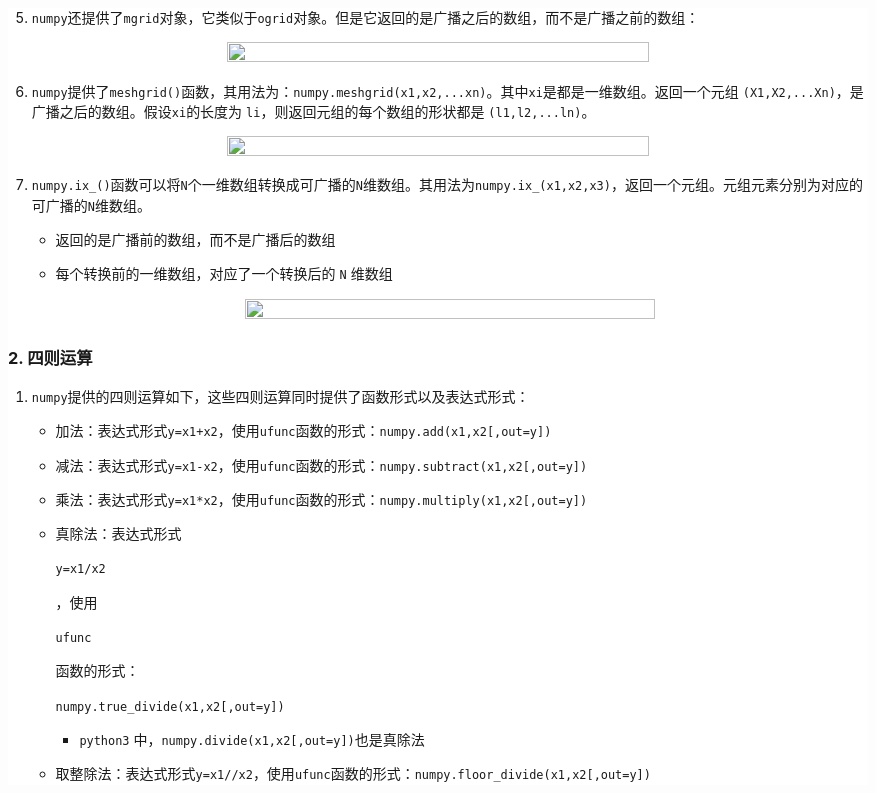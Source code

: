 
5. `numpy`还提供了`mgrid`对象，它类似于`ogrid`对象。但是它返回的是广播之后的数组，而不是广播之前的数组：


<p align="center">
  <img width="70%" height="70%" src="http://images.iterate.site/blog/image/20200603/47isOGd3f8BG.JPG">
</p>


6. `numpy`提供了`meshgrid()`函数，其用法为：`numpy.meshgrid(x1,x2,...xn)`。其中`xi`是都是一维数组。返回一个元组 `(X1,X2,...Xn)`，是广播之后的数组。假设`xi`的长度为 `li`，则返回元组的每个数组的形状都是 `(l1,l2,...ln)`。

<p align="center">
  <img width="70%" height="70%" src="http://images.iterate.site/blog/image/20200603/5E0GjkRV6ueO.JPG">
</p>


7. `numpy.ix_()`函数可以将`N`个一维数组转换成可广播的`N`维数组。其用法为`numpy.ix_(x1,x2,x3)`，返回一个元组。元组元素分别为对应的可广播的`N`维数组。

   - 返回的是广播前的数组，而不是广播后的数组

   - 每个转换前的一维数组，对应了一个转换后的 `N` 维数组

    <p align="center">
      <img width="70%" height="70%" src="http://images.iterate.site/blog/image/20200603/faQVwfYbQTu8.JPG">
    </p>
    

### 2. 四则运算

1. `numpy`提供的四则运算如下，这些四则运算同时提供了函数形式以及表达式形式：

   - 加法：表达式形式`y=x1+x2`，使用`ufunc`函数的形式：`numpy.add(x1,x2[,out=y])`

   - 减法：表达式形式`y=x1-x2`，使用`ufunc`函数的形式：`numpy.subtract(x1,x2[,out=y])`

   - 乘法：表达式形式`y=x1*x2`，使用`ufunc`函数的形式：`numpy.multiply(x1,x2[,out=y])`

   - 真除法：表达式形式

     ```
     y=x1/x2
     ```

     ，使用

     ```
     ufunc
     ```

     函数的形式：

     ```
     numpy.true_divide(x1,x2[,out=y])
     ```

     - `python3` 中，`numpy.divide(x1,x2[,out=y])`也是真除法

   - 取整除法：表达式形式`y=x1//x2`，使用`ufunc`函数的形式：`numpy.floor_divide(x1,x2[,out=y])`
